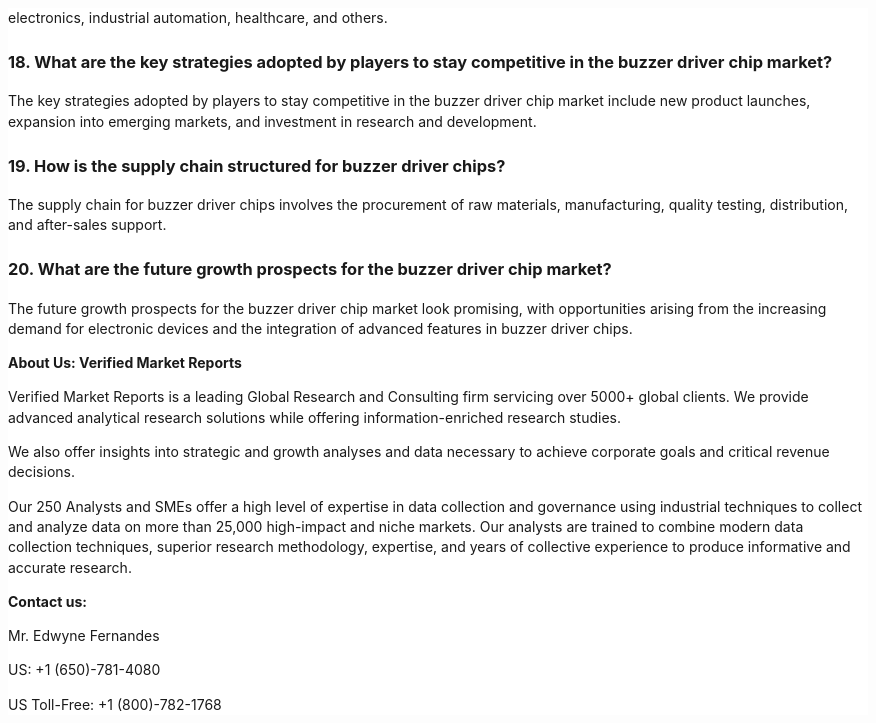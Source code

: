 electronics, industrial automation, healthcare, and others.</p><h3>18. What are the key strategies adopted by players to stay competitive in the buzzer driver chip market?</h3><p>The key strategies adopted by players to stay competitive in the buzzer driver chip market include new product launches, expansion into emerging markets, and investment in research and development.</p><h3>19. How is the supply chain structured for buzzer driver chips?</h3><p>The supply chain for buzzer driver chips involves the procurement of raw materials, manufacturing, quality testing, distribution, and after-sales support.</p><h3>20. What are the future growth prospects for the buzzer driver chip market?</h3><p>The future growth prospects for the buzzer driver chip market look promising, with opportunities arising from the increasing demand for electronic devices and the integration of advanced features in buzzer driver chips.</p></body></html></h3><p id="" class=""><strong>About Us: Verified Market Reports</strong></p><p id="" class="">Verified Market Reports is a leading Global Research and Consulting firm servicing over 5000+ global clients. We provide advanced analytical research solutions while offering information-enriched research studies.</p><p id="" class="">We also offer insights into strategic and growth analyses and data necessary to achieve corporate goals and critical revenue decisions.</p><p id="" class="">Our 250 Analysts and SMEs offer a high level of expertise in data collection and governance using industrial techniques to collect and analyze data on more than 25,000 high-impact and niche markets. Our analysts are trained to combine modern data collection techniques, superior research methodology, expertise, and years of collective experience to produce informative and accurate research.</p><p id="" class=""><strong>Contact us:</strong></p><p id="" class="">Mr. Edwyne Fernandes</p><p id="" class="">US: +1 (650)-781-4080</p><p id="" class="">US Toll-Free: +1 (800)-782-1768</p>
